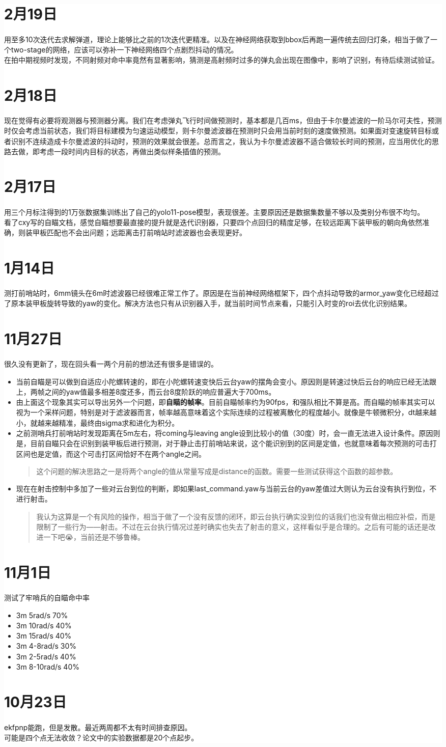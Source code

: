 # 2月19日
用至多10次迭代去求解弹道，理论上能够比之前的1次迭代更精准。以及在神经网络获取到bbox后再跑一遍传统去回归灯条，相当于做了一个two-stage的网络，应该可以弥补一下神经网络四个点剧烈抖动的情况。  
在拍中期视频时发现，不同射频对命中率竟然有显著影响，猜测是高射频时过多的弹丸会出现在图像中，影响了识别，有待后续测试验证。  

# 2月18日
现在觉得有必要将观测器与预测器分离。我们在考虑弹丸飞行时间做预测时，基本都是几百ms，但由于卡尔曼滤波的一阶马尔可夫性，预测时仅会考虑当前状态，我们将目标建模为匀速运动模型，则卡尔曼滤波器在预测时只会用当前时刻的速度做预测。如果面对变速旋转目标或者识别不连续造成卡尔曼滤波的抖动时，预测的效果就会很差。总而言之，我认为卡尔曼滤波器不适合做较长时间的预测，应当用优化的思路去做，即考虑一段时间内目标的状态，再做出类似样条插值的预测。

# 2月17日
用三个月标注得到的1万张数据集训练出了自己的yolo11-pose模型，表现很差。主要原因还是数据集数量不够以及类别分布很不均匀。  
看了cxy写的自瞄文档，感觉自瞄想要最直接的提升就是迭代识别器，只要四个点回归的精度足够，在较远距离下装甲板的朝向角依然准确，则装甲板匹配也不会出问题；远距离击打前哨站时滤波器也会表现更好。

# 1月14日
测打前哨站时，6mm镜头在6m时滤波器已经很难正常工作了。原因是在当前神经网络框架下，四个点抖动导致的armor_yaw变化已经超过了原本装甲板旋转导致的yaw的变化。解决方法也只有从识别器入手，就当前时间节点来看，只能引入时变的roi去优化识别结果。

# 11月27日
很久没有更新了，现在回头看一两个月前的想法还有很多是错误的。  
- 当前自瞄是可以做到自适应小陀螺转速的，即在小陀螺转速变快后云台yaw的摆角会变小。原因则是转速过快后云台的响应已经无法跟上，两帧之间的yaw值最多相差8度还多，而云台8度阶跃的响应普遍大于700ms。
- 由上面这个现象其实可以导出另外一个问题，即**自瞄的帧率**。目前自瞄帧率约为90fps，和强队相比不算是高。而自瞄的帧率其实可以视为一个采样问题，特别是对于滤波器而言，帧率越高意味着这个实际连续的过程被离散化的程度越小。就像是牛顿微积分，dt越来越小，就越来越精准，最终由sigma求和进化为积分。
- 之前测哨兵打前哨站时发现距离在5m左右，将coming与leaving angle设到比较小的值（30度）时，会一直无法进入设计条件。原因则是，目前自瞄只会在识别到装甲板后进行预测，对于静止击打前哨站来说，这个能识别到的区间是定值，也就意味着每次预测的可击打区间也是定值，而这个可击打区间恰好不在两个angle之间。
    > 这个问题的解决思路之一是将两个angle的值从常量写成是distance的函数。需要一些测试获得这个函数的超参数。
- 现在在射击控制中多加了一些对云台到位的判断，即如果last_command.yaw与当前云台的yaw差值过大则认为云台没有执行到位，不进行射击。
    > 我认为这算是一个有风险的操作，相当于做了一个没有反馈的闭环，即云台执行确实没到位的话我们也没有做出相应补偿，而是限制了一些行为——射击。不过在云台执行情况过差时确实也失去了射击的意义，这样看似乎是合理的。之后有可能的话还是改进一下吧😭，当前还是不够鲁棒。

# 11月1日
测试了牢哨兵的自瞄命中率
- 3m 5rad/s 70%
- 3m 10rad/s 40%
- 3m 15rad/s 40%
- 3m 4-8rad/s 30%
- 3m 2-5rad/s 40%
- 3m 8-10rad/s 40%

# 10月23日
ekfpnp能跑，但是发散。最近两周都不太有时间排查原因。  
可能是四个点无法收敛？论文中的实验数据都是20个点起步。
